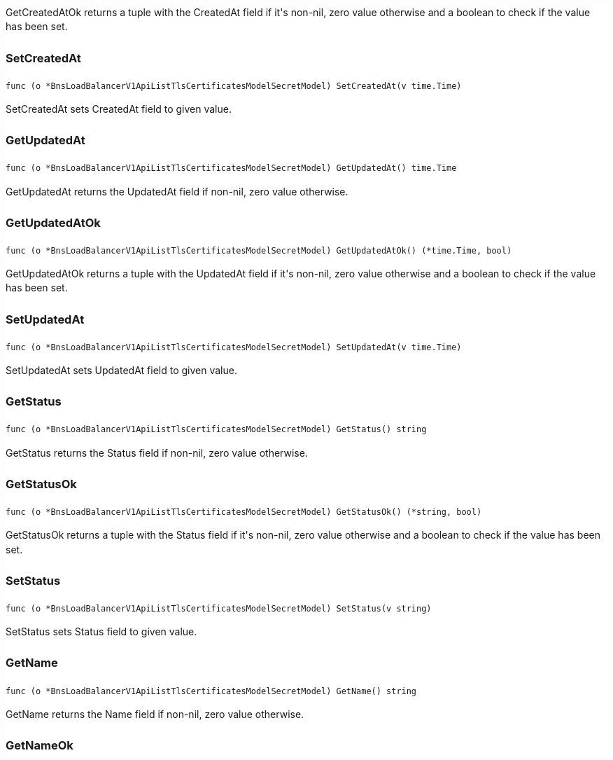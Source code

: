 GetCreatedAtOk returns a tuple with the CreatedAt field if it's non-nil, zero value otherwise
and a boolean to check if the value has been set.

### SetCreatedAt

`func (o *BnsLoadBalancerV1ApiListTlsCertificatesModelSecretModel) SetCreatedAt(v time.Time)`

SetCreatedAt sets CreatedAt field to given value.


### GetUpdatedAt

`func (o *BnsLoadBalancerV1ApiListTlsCertificatesModelSecretModel) GetUpdatedAt() time.Time`

GetUpdatedAt returns the UpdatedAt field if non-nil, zero value otherwise.

### GetUpdatedAtOk

`func (o *BnsLoadBalancerV1ApiListTlsCertificatesModelSecretModel) GetUpdatedAtOk() (*time.Time, bool)`

GetUpdatedAtOk returns a tuple with the UpdatedAt field if it's non-nil, zero value otherwise
and a boolean to check if the value has been set.

### SetUpdatedAt

`func (o *BnsLoadBalancerV1ApiListTlsCertificatesModelSecretModel) SetUpdatedAt(v time.Time)`

SetUpdatedAt sets UpdatedAt field to given value.


### GetStatus

`func (o *BnsLoadBalancerV1ApiListTlsCertificatesModelSecretModel) GetStatus() string`

GetStatus returns the Status field if non-nil, zero value otherwise.

### GetStatusOk

`func (o *BnsLoadBalancerV1ApiListTlsCertificatesModelSecretModel) GetStatusOk() (*string, bool)`

GetStatusOk returns a tuple with the Status field if it's non-nil, zero value otherwise
and a boolean to check if the value has been set.

### SetStatus

`func (o *BnsLoadBalancerV1ApiListTlsCertificatesModelSecretModel) SetStatus(v string)`

SetStatus sets Status field to given value.


### GetName

`func (o *BnsLoadBalancerV1ApiListTlsCertificatesModelSecretModel) GetName() string`

GetName returns the Name field if non-nil, zero value otherwise.

### GetNameOk
